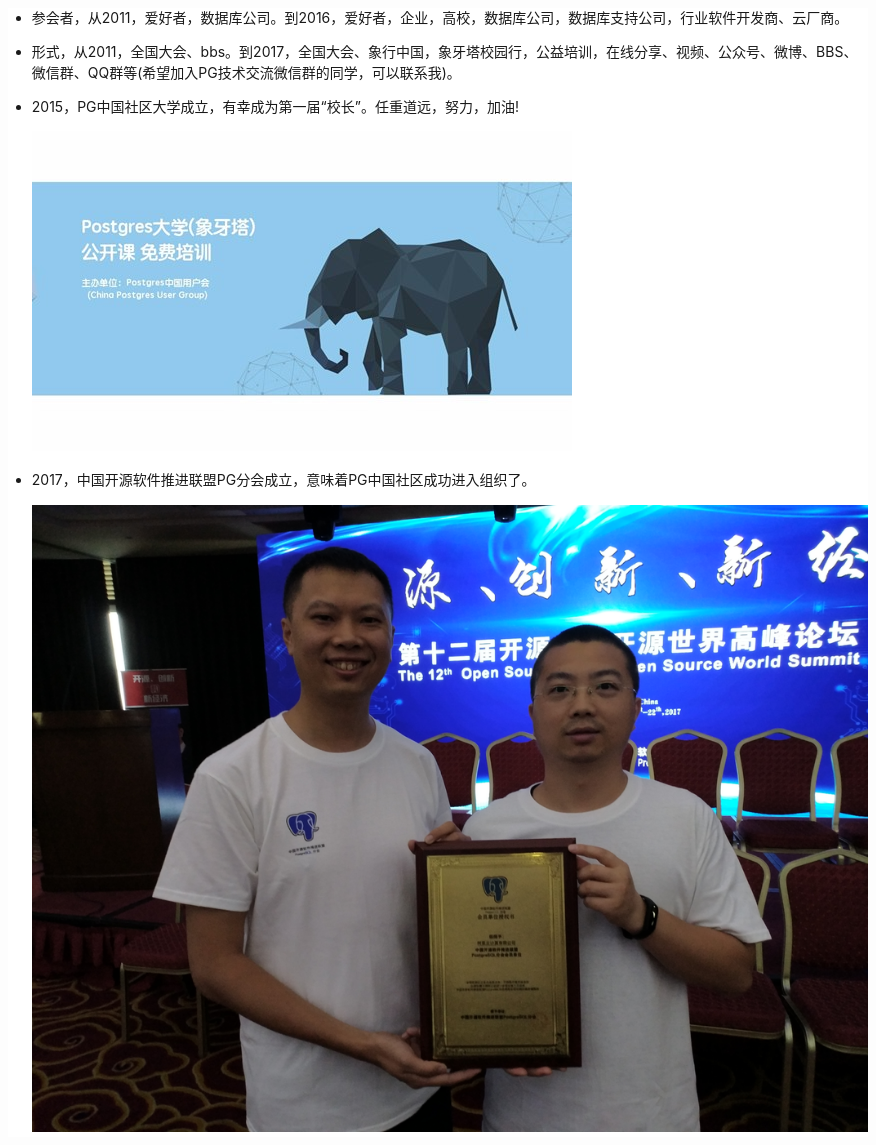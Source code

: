 - 参会者，从2011，爱好者，数据库公司。到2016，爱好者，企业，高校，数据库公司，数据库支持公司，行业软件开发商、云厂商。  
  
- 形式，从2011，全国大会、bbs。到2017，全国大会、象行中国，象牙塔校园行，公益培训，在线分享、视频、公众号、微博、BBS、微信群、QQ群等(希望加入PG技术交流微信群的同学，可以联系我)。  
  
- 2015，PG中国社区大学成立，有幸成为第一届“校长”。任重道远，努力，加油!   
  
  ![pic](20180322_12_pic_012.jpg)  
  
- 2017，中国开源软件推进联盟PG分会成立，意味着PG中国社区成功进入组织了。  
  
  ![pic](20180322_12_pic_016.jpg)  
  
